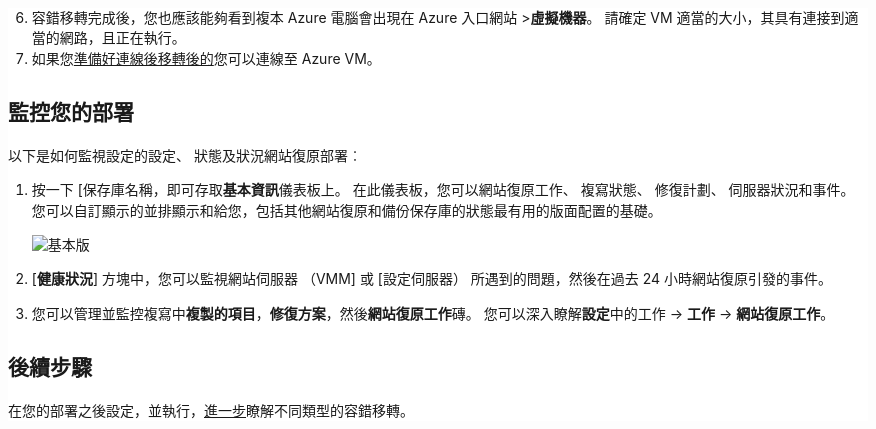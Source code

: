 6. 容錯移轉完成後，您也應該能夠看到複本 Azure 電腦會出現在 Azure 入口網站 >**虛擬機器**。 請確定 VM 適當的大小，其具有連接到適當的網路，且正在執行。
7. 如果您[準備好連線後移轉後的](#prepare-to-connect-to-Azure-VMs-after-failover)您可以連線至 Azure VM。


## <a name="monitor-your-deployment"></a>監控您的部署

以下是如何監視設定的設定、 狀態及狀況網站復原部署︰

1. 按一下 [保存庫名稱，即可存取**基本資訊**儀表板上。 在此儀表板，您可以網站復原工作、 複寫狀態、 修復計劃、 伺服器狀況和事件。  您可以自訂顯示的並排顯示和給您，包括其他網站復原和備份保存庫的狀態最有用的版面配置的基礎。

    ![基本版](./media/site-recovery-vmm-to-azure/essentials.png)

2. [**健康狀況**] 方塊中，您可以監視網站伺服器 （VMM] 或 [設定伺服器） 所遇到的問題，然後在過去 24 小時網站復原引發的事件。
3. 您可以管理並監控複寫中**複製的項目**，**修復方案**，然後**網站復原工作**磚。 您可以深入瞭解**設定**中的工作 -> **工作** -> **網站復原工作**。


## <a name="next-steps"></a>後續步驟

在您的部署之後設定，並執行，[進一步](site-recovery-failover.md)瞭解不同類型的容錯移轉。
